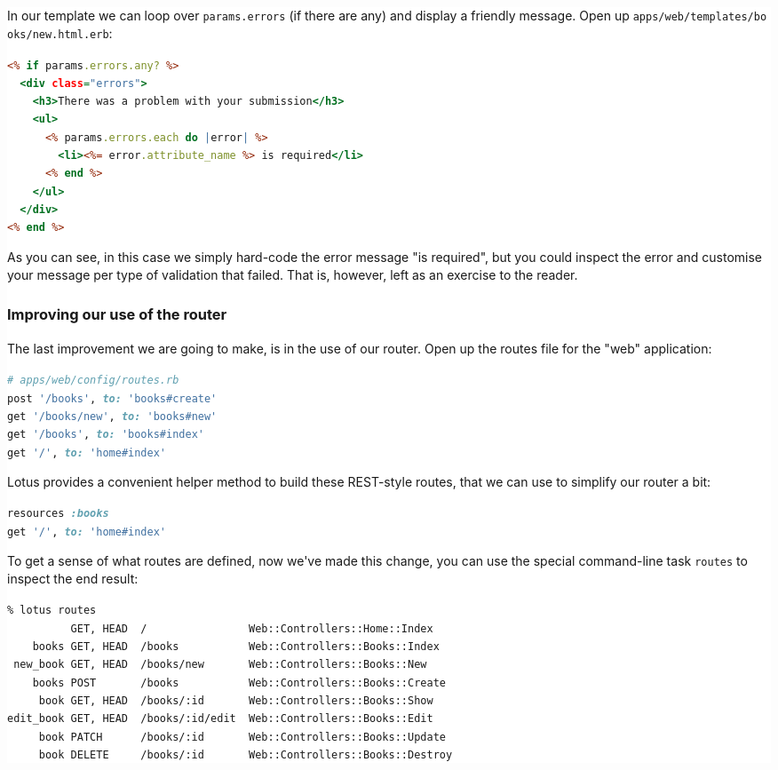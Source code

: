 In our template we can loop over `params.errors` (if there are any) and display a friendly message. Open up `apps/web/templates/books/new.html.erb`:

```rhtml
<% if params.errors.any? %>
  <div class="errors">
    <h3>There was a problem with your submission</h3>
    <ul>
      <% params.errors.each do |error| %>
        <li><%= error.attribute_name %> is required</li>
      <% end %>
    </ul>
  </div>
<% end %>
```

As you can see, in this case we simply hard-code the error message "is
required", but you could inspect the error and customise your message per type
of validation that failed. That is, however, left as an exercise to the reader.

### Improving our use of the router

The last improvement we are going to make, is in the use of our router. Open up
the routes file for the "web" application:

```ruby
# apps/web/config/routes.rb
post '/books', to: 'books#create'
get '/books/new', to: 'books#new'
get '/books', to: 'books#index'
get '/', to: 'home#index'
```

Lotus provides a convenient helper method to build these REST-style routes, that
we can use to simplify our router a bit:

```ruby
resources :books
get '/', to: 'home#index'
```

To get a sense of what routes are defined, now we've made this change, you can
use the special command-line task `routes` to inspect the end result:

```
% lotus routes
          GET, HEAD  /                Web::Controllers::Home::Index 
    books GET, HEAD  /books           Web::Controllers::Books::Index
 new_book GET, HEAD  /books/new       Web::Controllers::Books::New  
    books POST       /books           Web::Controllers::Books::Create
     book GET, HEAD  /books/:id       Web::Controllers::Books::Show 
edit_book GET, HEAD  /books/:id/edit  Web::Controllers::Books::Edit 
     book PATCH      /books/:id       Web::Controllers::Books::Update
     book DELETE     /books/:id       Web::Controllers::Books::Destroy
```
